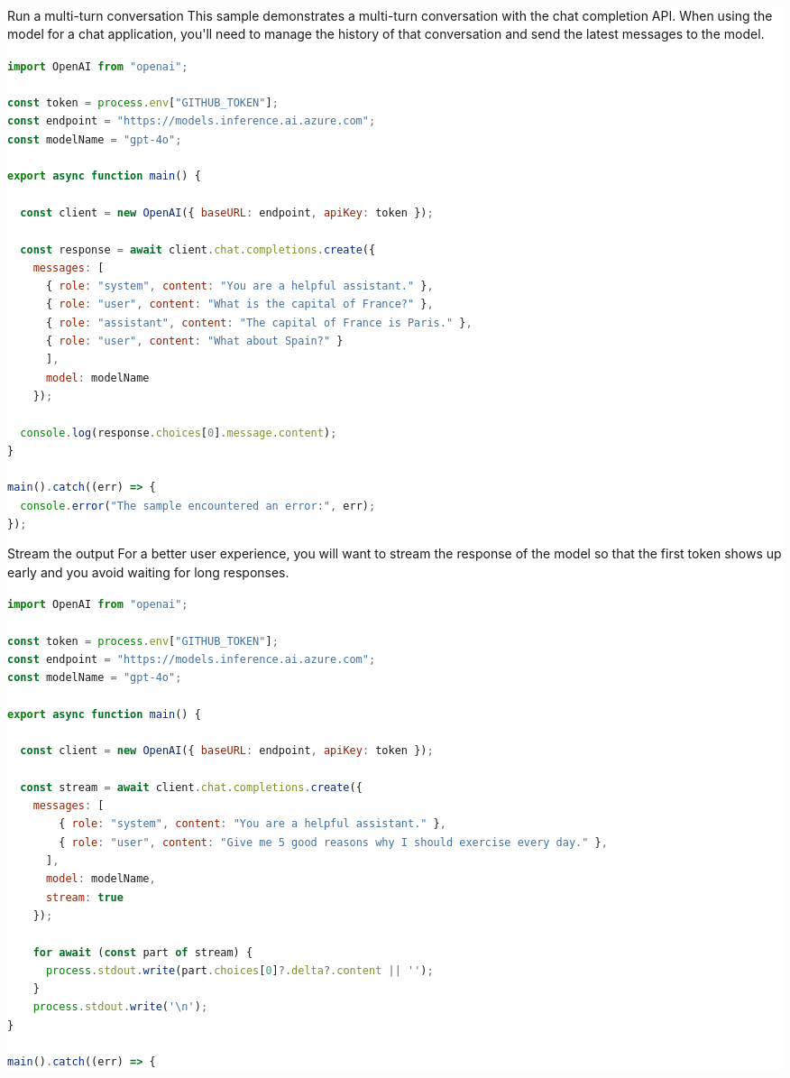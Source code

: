 
Run a multi-turn conversation
This sample demonstrates a multi-turn conversation with the chat completion API. When using the model for a chat application, you'll need to manage the history of that conversation and send the latest messages to the model.

```js
import OpenAI from "openai";

const token = process.env["GITHUB_TOKEN"];
const endpoint = "https://models.inference.ai.azure.com";
const modelName = "gpt-4o";

export async function main() {

  const client = new OpenAI({ baseURL: endpoint, apiKey: token });

  const response = await client.chat.completions.create({
    messages: [
      { role: "system", content: "You are a helpful assistant." },
      { role: "user", content: "What is the capital of France?" },
      { role: "assistant", content: "The capital of France is Paris." },
      { role: "user", content: "What about Spain?" }
      ],
      model: modelName
    });

  console.log(response.choices[0].message.content);
}

main().catch((err) => {
  console.error("The sample encountered an error:", err);
});
```

Stream the output
For a better user experience, you will want to stream the response of the model so that the first token shows up early and you avoid waiting for long responses.

```js
import OpenAI from "openai";

const token = process.env["GITHUB_TOKEN"];
const endpoint = "https://models.inference.ai.azure.com";
const modelName = "gpt-4o";

export async function main() {

  const client = new OpenAI({ baseURL: endpoint, apiKey: token });

  const stream = await client.chat.completions.create({
    messages: [
        { role: "system", content: "You are a helpful assistant." },
        { role: "user", content: "Give me 5 good reasons why I should exercise every day." },
      ],
      model: modelName,
      stream: true
    });

    for await (const part of stream) {
      process.stdout.write(part.choices[0]?.delta?.content || '');
    }
    process.stdout.write('\n');
}

main().catch((err) => {
```
